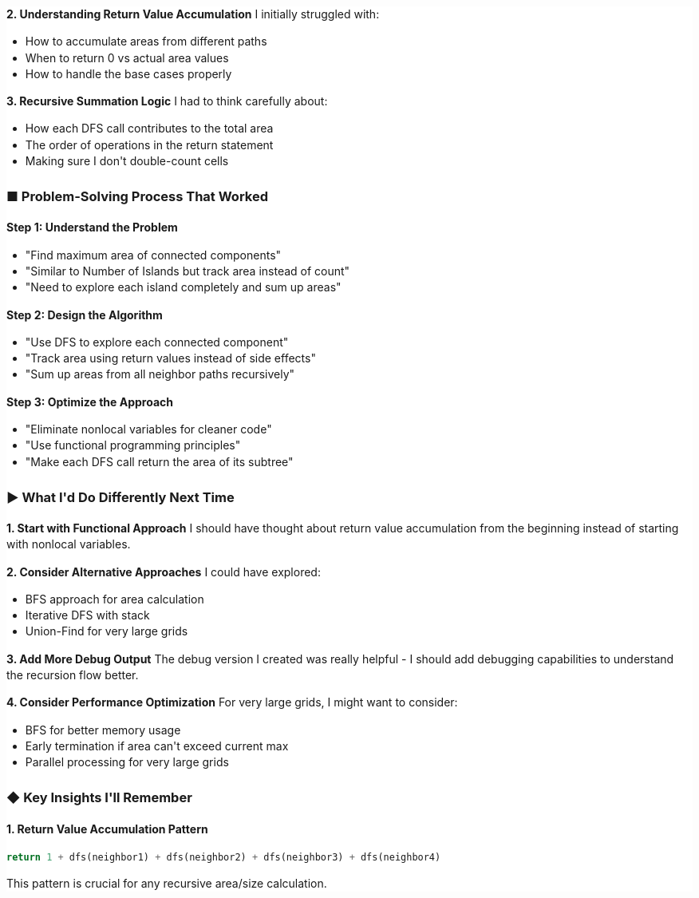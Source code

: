 **2. Understanding Return Value Accumulation**
I initially struggled with:
- How to accumulate areas from different paths
- When to return 0 vs actual area values
- How to handle the base cases properly

**3. Recursive Summation Logic**
I had to think carefully about:
- How each DFS call contributes to the total area
- The order of operations in the return statement
- Making sure I don't double-count cells

### ■ Problem-Solving Process That Worked

**Step 1: Understand the Problem**
- "Find maximum area of connected components"
- "Similar to Number of Islands but track area instead of count"
- "Need to explore each island completely and sum up areas"

**Step 2: Design the Algorithm**
- "Use DFS to explore each connected component"
- "Track area using return values instead of side effects"
- "Sum up areas from all neighbor paths recursively"

**Step 3: Optimize the Approach**
- "Eliminate nonlocal variables for cleaner code"
- "Use functional programming principles"
- "Make each DFS call return the area of its subtree"

### ► What I'd Do Differently Next Time

**1. Start with Functional Approach**
I should have thought about return value accumulation from the beginning instead of starting with nonlocal variables.

**2. Consider Alternative Approaches**
I could have explored:
- BFS approach for area calculation
- Iterative DFS with stack
- Union-Find for very large grids

**3. Add More Debug Output**
The debug version I created was really helpful - I should add debugging capabilities to understand the recursion flow better.

**4. Consider Performance Optimization**
For very large grids, I might want to consider:
- BFS for better memory usage
- Early termination if area can't exceed current max
- Parallel processing for very large grids

### ◆ Key Insights I'll Remember

**1. Return Value Accumulation Pattern**
```python
return 1 + dfs(neighbor1) + dfs(neighbor2) + dfs(neighbor3) + dfs(neighbor4)
```
This pattern is crucial for any recursive area/size calculation.
